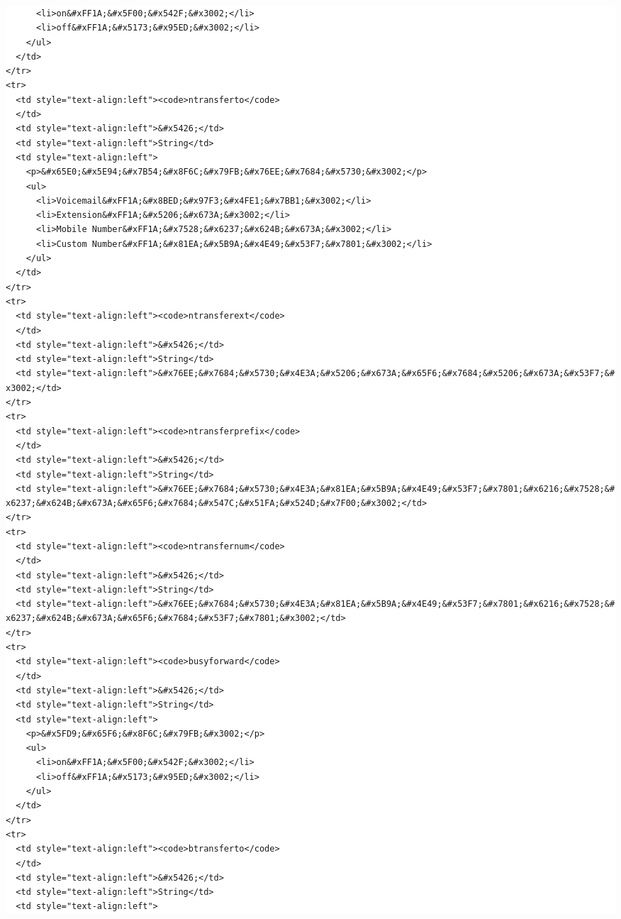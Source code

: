           <li>on&#xFF1A;&#x5F00;&#x542F;&#x3002;</li>
          <li>off&#xFF1A;&#x5173;&#x95ED;&#x3002;</li>
        </ul>
      </td>
    </tr>
    <tr>
      <td style="text-align:left"><code>ntransferto</code>
      </td>
      <td style="text-align:left">&#x5426;</td>
      <td style="text-align:left">String</td>
      <td style="text-align:left">
        <p>&#x65E0;&#x5E94;&#x7B54;&#x8F6C;&#x79FB;&#x76EE;&#x7684;&#x5730;&#x3002;</p>
        <ul>
          <li>Voicemail&#xFF1A;&#x8BED;&#x97F3;&#x4FE1;&#x7BB1;&#x3002;</li>
          <li>Extension&#xFF1A;&#x5206;&#x673A;&#x3002;</li>
          <li>Mobile Number&#xFF1A;&#x7528;&#x6237;&#x624B;&#x673A;&#x3002;</li>
          <li>Custom Number&#xFF1A;&#x81EA;&#x5B9A;&#x4E49;&#x53F7;&#x7801;&#x3002;</li>
        </ul>
      </td>
    </tr>
    <tr>
      <td style="text-align:left"><code>ntransferext</code>
      </td>
      <td style="text-align:left">&#x5426;</td>
      <td style="text-align:left">String</td>
      <td style="text-align:left">&#x76EE;&#x7684;&#x5730;&#x4E3A;&#x5206;&#x673A;&#x65F6;&#x7684;&#x5206;&#x673A;&#x53F7;&#x3002;</td>
    </tr>
    <tr>
      <td style="text-align:left"><code>ntransferprefix</code>
      </td>
      <td style="text-align:left">&#x5426;</td>
      <td style="text-align:left">String</td>
      <td style="text-align:left">&#x76EE;&#x7684;&#x5730;&#x4E3A;&#x81EA;&#x5B9A;&#x4E49;&#x53F7;&#x7801;&#x6216;&#x7528;&#x6237;&#x624B;&#x673A;&#x65F6;&#x7684;&#x547C;&#x51FA;&#x524D;&#x7F00;&#x3002;</td>
    </tr>
    <tr>
      <td style="text-align:left"><code>ntransfernum</code>
      </td>
      <td style="text-align:left">&#x5426;</td>
      <td style="text-align:left">String</td>
      <td style="text-align:left">&#x76EE;&#x7684;&#x5730;&#x4E3A;&#x81EA;&#x5B9A;&#x4E49;&#x53F7;&#x7801;&#x6216;&#x7528;&#x6237;&#x624B;&#x673A;&#x65F6;&#x7684;&#x53F7;&#x7801;&#x3002;</td>
    </tr>
    <tr>
      <td style="text-align:left"><code>busyforward</code>
      </td>
      <td style="text-align:left">&#x5426;</td>
      <td style="text-align:left">String</td>
      <td style="text-align:left">
        <p>&#x5FD9;&#x65F6;&#x8F6C;&#x79FB;&#x3002;</p>
        <ul>
          <li>on&#xFF1A;&#x5F00;&#x542F;&#x3002;</li>
          <li>off&#xFF1A;&#x5173;&#x95ED;&#x3002;</li>
        </ul>
      </td>
    </tr>
    <tr>
      <td style="text-align:left"><code>btransferto</code>
      </td>
      <td style="text-align:left">&#x5426;</td>
      <td style="text-align:left">String</td>
      <td style="text-align:left">